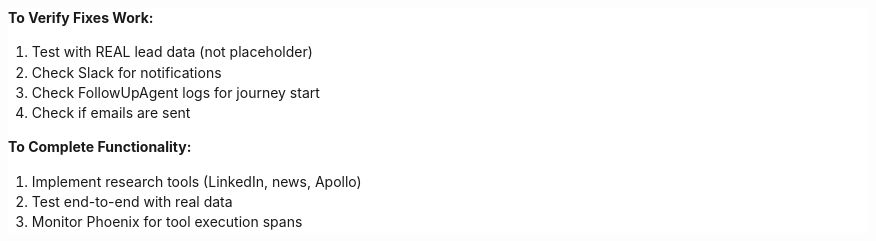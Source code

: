 **To Verify Fixes Work:**
1. Test with REAL lead data (not placeholder)
2. Check Slack for notifications
3. Check FollowUpAgent logs for journey start
4. Check if emails are sent

**To Complete Functionality:**
1. Implement research tools (LinkedIn, news, Apollo)
2. Test end-to-end with real data
3. Monitor Phoenix for tool execution spans


